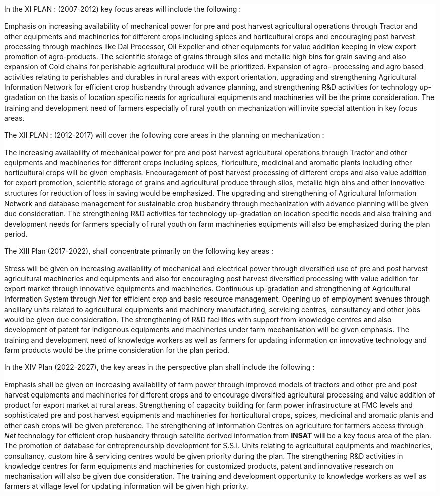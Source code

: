 In the XI PLAN : (2007-2012) key focus areas will include the following :

Emphasis on increasing availability of mechanical power for pre and post harvest agricultural operations through Tractor and other equipments and machineries for different crops including spices and horticultural crops and encouraging post harvest processing through machines like Dal Processor, Oil Expeller and other equipments for value addition keeping in view export promotion of agro-products. The scientific storage of grains through silos and metallic high bins for grain saving and also expansion of Cold chains for perishable agricultural produce will be prioritized. Expansion of agro- processing and agro based activities relating to perishables and durables in rural areas with export orientation, upgrading and strengthening Agricultural Information Network for efficient crop husbandry through advance planning, and strengthening R&D activities for technology up-gradation on the basis of location specific needs for agricultural equipments and machineries will be the prime consideration. The training and development need of farmers especially of rural youth on mechanization will invite special attention in key focus areas.

The XII PLAN : (2012-2017) will cover the following core areas in the planning on mechanization :

The increasing availability of mechanical power for pre and post harvest agricultural operations through Tractor and other equipments and machineries for different crops including spices, floriculture, medicinal and aromatic plants including other horticultural crops will be given emphasis. Encouragement of post harvest processing of different crops and also value addition for export promotion, scientific storage of grains and agricultural produce through silos, metallic high bins and other innovative structures for reduction of loss in saving would be emphasized. The upgrading and strengthening of Agricultural Information Network and database management for sustainable crop husbandry through mechanization with advance planning will be given due consideration. The strengthening R&D activities for technology up-gradation on location specific needs and also training and development needs for farmers specially of rural youth on farm machineries equipments will also be emphasized during the plan period.

The XIII Plan (2017-2022), shall concentrate primarily on the following key areas :

Stress will be given on increasing availability of mechanical and electrical power through diversified use of pre and post harvest agricultural machineries and equipments and also for encouraging post harvest diversified processing with value addition for export market through innovative equipments and machineries. Continuous up-gradation and strengthening of Agricultural Information System through _Net_ for efficient crop and basic resource management. Opening up of employment avenues through ancillary units related to agricultural equipments and machinery manufacturing, servicing centres, consultancy and other jobs would be given due consideration. The strengthening of R&D facilities with support from knowledge centres and also development of patent for indigenous equipments and machineries under farm mechanisation will be given emphasis. The training and development need of knowledge workers as well as farmers for updating information on innovative technology and farm products would be the prime consideration for the plan period.

In the XIV Plan (2022-2027), the key areas in the perspective plan shall include the following :

Emphasis shall be given on increasing availability of farm power through improved models of tractors and other pre and post harvest equipments and machineries for different crops and to encourage diversified agricultural processing and value addition of product for export market at rural areas. Strengthening of capacity building for farm power infrastructure at FMC levels and sophisticated pre and post harvest equipments and machineries for horticultural crops, spices, medicinal and aromatic plants and other cash crops will be given preference. The strengthening of Information Centres on agriculture for farmers access through _Net_ technology for efficient crop husbandry through satellite derived information from **INSAT** wil**l** be a key focus area of the plan. The promotion of database for entrepreneurship development for S.S.I. Units relating to agricultural equipments and machineries, consultancy, custom hire & servicing centres would be given priority during the plan. The strengthening R&D activities in knowledge centres for farm equipments and machineries for customized products, patent and innovative research on mechanisation will also be given due consideration. The training and development opportunity to knowledge workers as well as farmers at village level for updating information will be given high priority.

